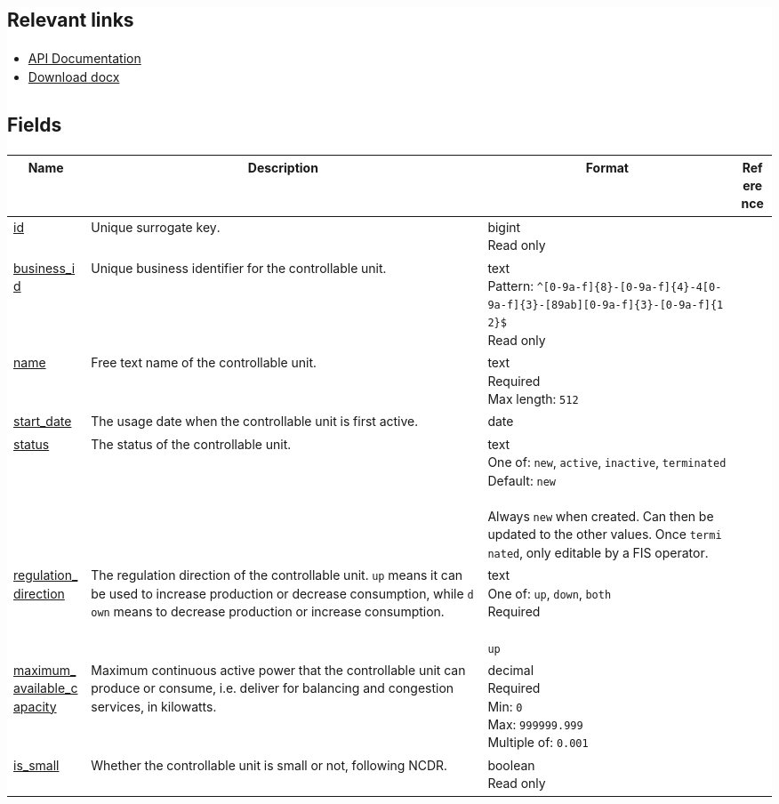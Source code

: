 ## Relevant links

* [API Documentation](../api/v0/index.html#/operations/list_controllable_unit)
* [Download docx](../download/controllable_unit.docx)

## Fields

| Name                                                                                                               | Description                                                                                                                                                                                     | Format                                                                                                                                                                                                         | Reference                                           |
|--------------------------------------------------------------------------------------------------------------------|-------------------------------------------------------------------------------------------------------------------------------------------------------------------------------------------------|----------------------------------------------------------------------------------------------------------------------------------------------------------------------------------------------------------------|-----------------------------------------------------|
| <a name="field-id" href="#field-id">id</a>                                                                         | Unique surrogate key.                                                                                                                                                                           | bigint<br/>Read only                                                                                                                                                                                           |                                                     |
| <a name="field-business_id" href="#field-business_id">business_id</a>                                              | Unique business identifier for the controllable unit.                                                                                                                                           | text<br/>Pattern: `^[0-9a-f]{8}-[0-9a-f]{4}-4[0-9a-f]{3}-[89ab][0-9a-f]{3}-[0-9a-f]{12}$`<br/>Read only                                                                                                        |                                                     |
| <a name="field-name" href="#field-name">name</a>                                                                   | Free text name of the controllable unit.                                                                                                                                                        | text<br/>Required<br/>Max length: `512`                                                                                                                                                                        |                                                     |
| <a name="field-start_date" href="#field-start_date">start_date</a>                                                 | The usage date when the controllable unit is first active.                                                                                                                                      | date                                                                                                                                                                                                           |                                                     |
| <a name="field-status" href="#field-status">status</a>                                                             | The status of the controllable unit.                                                                                                                                                            | text<br/>One of: `new`, `active`, `inactive`, `terminated`<br/>Default: `new`<br/><br/>Always `new` when created. Can then be updated to the other values. Once `terminated`, only editable by a FIS operator. |                                                     |
| <a name="field-regulation_direction" href="#field-regulation_direction">regulation_direction</a>                   | The regulation direction of the controllable unit. `up` means it can be used to increase production or decrease consumption, while `down` means to decrease production or increase consumption. | text<br/>One of: `up`, `down`, `both`<br/>Required<br/><br/>`up`                                                                                                                                               |                                                     |
| <a name="field-maximum_available_capacity" href="#field-maximum_available_capacity">maximum_available_capacity</a> | Maximum continuous active power that the controllable unit can produce or consume, i.e. deliver for balancing and congestion services, in kilowatts.                                            | decimal<br/>Required<br/>Min: `0`<br/>Max: `999999.999`<br/>Multiple of: `0.001`                                                                                                                               |                                                     |
| <a name="field-is_small" href="#field-is_small">is_small</a>                                                       | Whether the controllable unit is small or not, following NCDR.                                                                                                                                  | boolean<br/>Read only                                                                                                                                                                                          |                                                     |